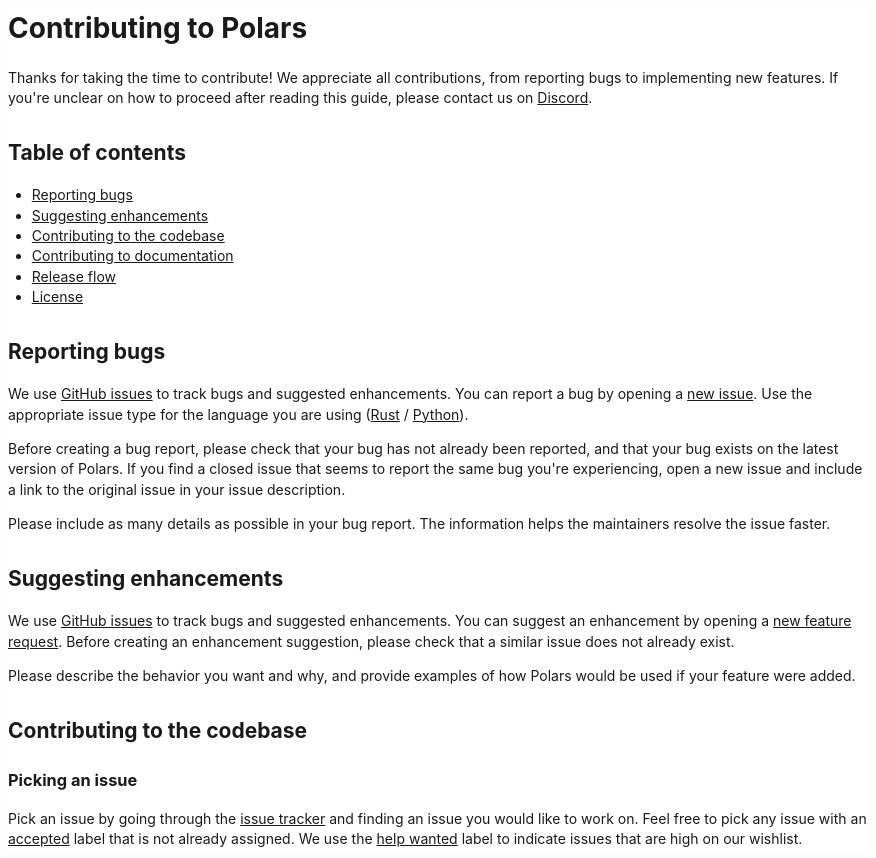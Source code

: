 # Contributing to Polars

Thanks for taking the time to contribute! We appreciate all contributions, from reporting bugs to implementing new features.
If you're unclear on how to proceed after reading this guide, please contact us on [Discord](https://discord.gg/4UfP5cfBE7).

## Table of contents

- [Reporting bugs](#reporting-bugs)
- [Suggesting enhancements](#suggesting-enhancements)
- [Contributing to the codebase](#contributing-to-the-codebase)
- [Contributing to documentation](#contributing-to-documentation)
- [Release flow](#release-flow)
- [License](#license)

## Reporting bugs

We use [GitHub issues](https://github.com/pola-rs/polars/issues) to track bugs and suggested enhancements.
You can report a bug by opening a [new issue](https://github.com/pola-rs/polars/issues/new/choose).
Use the appropriate issue type for the language you are using ([Rust](https://github.com/pola-rs/polars/issues/new?labels=bug&template=bug_report_rust.yml) / [Python](https://github.com/pola-rs/polars/issues/new?labels=bug&template=bug_report_python.yml)).

Before creating a bug report, please check that your bug has not already been reported, and that your bug exists on the latest version of Polars.
If you find a closed issue that seems to report the same bug you're experiencing, open a new issue and include a link to the original issue in your issue description.

Please include as many details as possible in your bug report. The information helps the maintainers resolve the issue faster.

## Suggesting enhancements

We use [GitHub issues](https://github.com/pola-rs/polars/issues) to track bugs and suggested enhancements.
You can suggest an enhancement by opening a [new feature request](https://github.com/pola-rs/polars/issues/new?labels=enhancement&template=feature_request.yml).
Before creating an enhancement suggestion, please check that a similar issue does not already exist.

Please describe the behavior you want and why, and provide examples of how Polars would be used if your feature were added.

## Contributing to the codebase

### Picking an issue

Pick an issue by going through the [issue tracker](https://github.com/pola-rs/polars/issues) and finding an issue you would like to work on.
Feel free to pick any issue with an [accepted](https://github.com/pola-rs/polars/issues?q=is%3Aopen+is%3Aissue+label%3Aaccepted) label that is not already assigned.
We use the [help wanted](https://github.com/pola-rs/polars/issues?q=is%3Aopen+is%3Aissue+label%3A%22help+wanted%22) label to indicate issues that are high on our wishlist.

